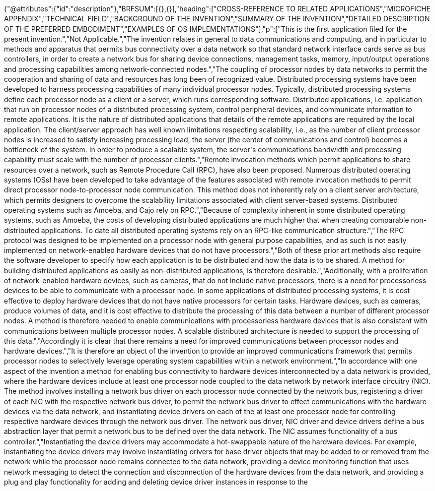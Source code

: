 {"@attributes":{"id":"description"},"BRFSUM":[{},{}],"heading":["CROSS-REFERENCE TO RELATED APPLICATIONS","MICROFICHE APPENDIX","TECHNICAL FIELD","BACKGROUND OF THE INVENTION","SUMMARY OF THE INVENTION","DETAILED DESCRIPTION OF THE PREFERRED EMBODIMENT","EXAMPLES OF OS IMPLEMENTATIONS"],"p":["This is the first application filed for the present invention.","Not Applicable.","The invention relates in general to data communications and computing, and in particular to methods and apparatus that permits bus connectivity over a data network so that standard network interface cards serve as bus controllers, in order to create a network bus for sharing device connections, management tasks, memory, input\/output operations and processing capabilities among network-connected nodes.","The coupling of processor nodes by data networks to permit the cooperation and sharing of data and resources has long been of recognized value. Distributed processing systems have been developed to harness processing capabilities of many individual processor nodes. Typically, distributed processing systems define each processor node as a client or a server, which runs corresponding software. Distributed applications, i.e. application that run on processor nodes of a distributed processing system, control peripheral devices, and communicate information to remote applications. It is the nature of distributed applications that details of the remote applications are required by the local application. The client\/server approach has well known limitations respecting scalability, i.e., as the number of client processor nodes is increased to satisfy increasing processing load, the server (the center of communications and control) becomes a bottleneck of the system. In order to produce a scalable system, the server's communications bandwidth and processing capability must scale with the number of processor clients.","Remote invocation methods which permit applications to share resources over a network, such as Remote Procedure Call (RPC), have also been proposed. Numerous distributed operating systems (OSs) have been developed to take advantage of the features associated with remote invocation methods to permit direct processor node-to-processor node communication. This method does not inherently rely on a client server architecture, which permits designers to overcome the scalability limitations associated with client server-based systems. Distributed operating systems such as Amoeba, and Cajo rely on RPC.","Because of complexity inherent in some distributed operating systems, such as Amoeba, the costs of developing distributed applications are much higher that when creating comparable non-distributed applications. To date all distributed operating systems rely on an RPC-like communication structure.","The RPC protocol was designed to be implemented on a processor node with general purpose capabilities, and as such is not easily implemented on network-enabled hardware devices that do not have processors.","Both of these prior art methods also require the software developer to specify how each application is to be distributed and how the data is to be shared. A method for building distributed applications as easily as non-distributed applications, is therefore desirable.","Additionally, with a proliferation of network-enabled hardware devices, such as cameras, that do not include native processors, there is a need for processorless devices to be able to communicate with a processor node. In some applications of distributed processing systems, it is cost effective to deploy hardware devices that do not have native processors for certain tasks. Hardware devices, such as cameras, produce volumes of data, and it is cost effective to distribute the processing of this data between a number of different processor nodes. A method is therefore needed to enable communications with processorless hardware devices that is also consistent with communications between multiple processor nodes. A scalable distributed architecture is needed to support the processing of this data.","Accordingly it is clear that there remains a need for improved communications between processor nodes and hardware devices.","It is therefore an object of the invention to provide an improved communications framework that permits processor nodes to selectively leverage operating system capabilities within a network environment.","In accordance with one aspect of the invention a method for enabling bus connectivity to hardware devices interconnected by a data network is provided, where the hardware devices include at least one processor node coupled to the data network by network interface circuitry (NIC). The method involves installing a network bus driver on each processor node connected by the network bus, registering a driver of each NIC with the respective network bus driver, to permit the network bus driver to effect communications with the hardware devices via the data network, and instantiating device drivers on each of the at least one processor node for controlling respective hardware devices through the network bus driver. The network bus driver, NIC driver and device drivers define a bus abstraction layer that permit a network bus to be defined over the data network. The NIC assumes functionality of a bus controller.","Instantiating the device drivers may accommodate a hot-swappable nature of the hardware devices. For example, instantiating the device drivers may involve instantiating drivers for base driver objects that may be added to or removed from the network while the processor node remains connected to the data network, providing a device monitoring function that uses network messaging to detect the connection and disconnection of the hardware devices from the data network, and providing a plug and play functionality for adding and deleting device driver instances in response to the